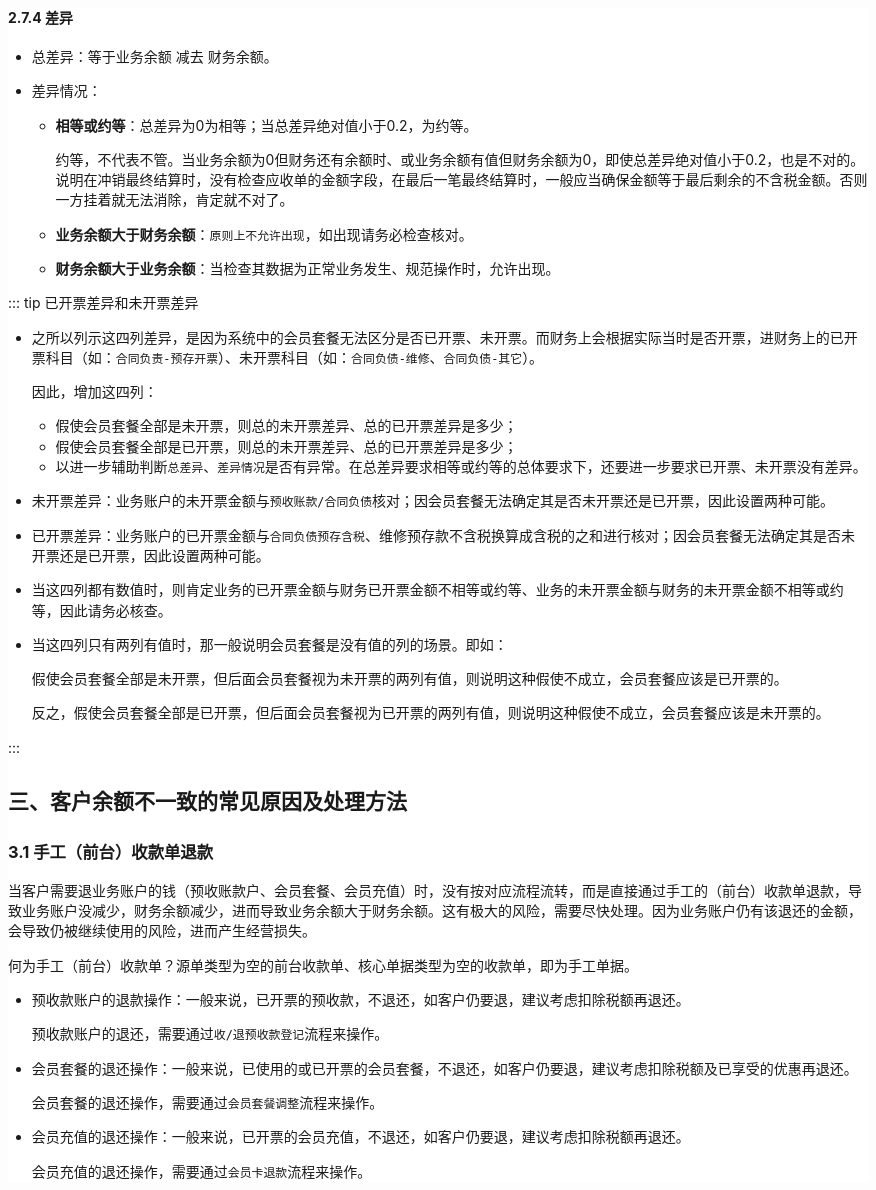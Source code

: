 #### 2.7.4 差异

- 总差异：等于业务余额 减去 财务余额。

- 差异情况：

  - **相等或约等**：总差异为0为相等；当总差异绝对值小于0.2，为约等。

    约等，不代表不管。当业务余额为0但财务还有余额时、或业务余额有值但财务余额为0，即使总差异绝对值小于0.2，也是不对的。说明在冲销最终结算时，没有检查应收单的金额字段，在最后一笔最终结算时，一般应当确保金额等于最后剩余的不含税金额。否则一方挂着就无法消除，肯定就不对了。

  - **业务余额大于财务余额**：`原则上不允许出现`，如出现请务必检查核对。

  - **财务余额大于业务余额**：当检查其数据为正常业务发生、规范操作时，允许出现。

::: tip 已开票差异和未开票差异

- 之所以列示这四列差异，是因为系统中的会员套餐无法区分是否已开票、未开票。而财务上会根据实际当时是否开票，进财务上的已开票科目（如：`合同负责-预存开票`）、未开票科目（如：`合同负债-维修`、`合同负债-其它`）。

  因此，增加这四列：

  - 假使会员套餐全部是未开票，则总的未开票差异、总的已开票差异是多少；
  - 假使会员套餐全部是已开票，则总的未开票差异、总的已开票差异是多少；
  - 以进一步辅助判断`总差异`、`差异情况`是否有异常。在总差异要求相等或约等的总体要求下，还要进一步要求已开票、未开票没有差异。

- 未开票差异：业务账户的未开票金额与`预收账款/合同负债`核对；因会员套餐无法确定其是否未开票还是已开票，因此设置两种可能。

- 已开票差异：业务账户的已开票金额与`合同负债预存含税`、维修预存款不含税换算成含税的之和进行核对；因会员套餐无法确定其是否未开票还是已开票，因此设置两种可能。

- 当这四列都有数值时，则肯定业务的已开票金额与财务已开票金额不相等或约等、业务的未开票金额与财务的未开票金额不相等或约等，因此请务必核查。

- 当这四列只有两列有值时，那一般说明会员套餐是没有值的列的场景。即如：

  假使会员套餐全部是未开票，但后面会员套餐视为未开票的两列有值，则说明这种假使不成立，会员套餐应该是已开票的。

  反之，假使会员套餐全部是已开票，但后面会员套餐视为已开票的两列有值，则说明这种假使不成立，会员套餐应该是未开票的。

:::

## 三、客户余额不一致的常见原因及处理方法

### 3.1 手工（前台）收款单退款

当客户需要退业务账户的钱（预收账款户、会员套餐、会员充值）时，没有按对应流程流转，而是直接通过手工的（前台）收款单退款，导致业务账户没减少，财务余额减少，进而导致业务余额大于财务余额。这有极大的风险，需要尽快处理。因为业务账户仍有该退还的金额，会导致仍被继续使用的风险，进而产生经营损失。

何为手工（前台）收款单？源单类型为空的前台收款单、核心单据类型为空的收款单，即为手工单据。

- 预收款账户的退款操作：一般来说，已开票的预收款，不退还，如客户仍要退，建议考虑扣除税额再退还。

  预收款账户的退还，需要通过`收/退预收款登记`流程来操作。

- 会员套餐的退还操作：一般来说，已使用的或已开票的会员套餐，不退还，如客户仍要退，建议考虑扣除税额及已享受的优惠再退还。

  会员套餐的退还操作，需要通过`会员套餐调整`流程来操作。

- 会员充值的退还操作：一般来说，已开票的会员充值，不退还，如客户仍要退，建议考虑扣除税额再退还。

  会员充值的退还操作，需要通过`会员卡退款`流程来操作。
